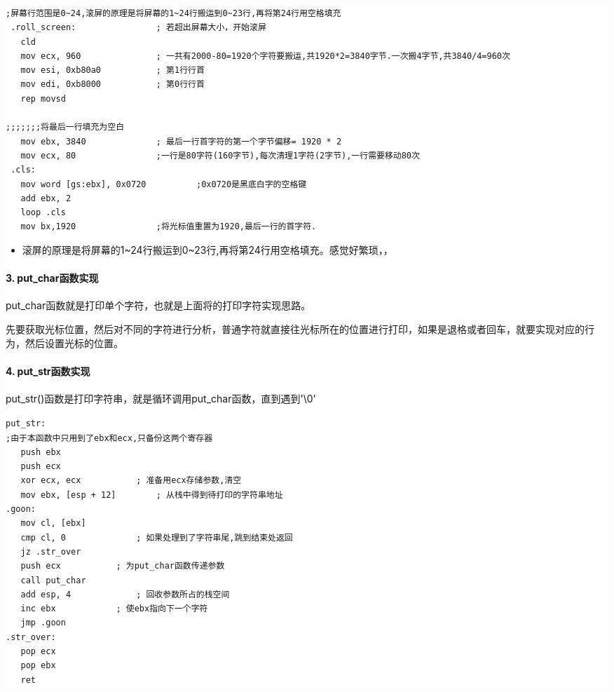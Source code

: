 ```assembly
;屏幕行范围是0~24,滚屏的原理是将屏幕的1~24行搬运到0~23行,再将第24行用空格填充
 .roll_screen:				  ; 若超出屏幕大小，开始滚屏
   cld  
   mov ecx, 960				  ; 一共有2000-80=1920个字符要搬运,共1920*2=3840字节.一次搬4字节,共3840/4=960次 
   mov esi, 0xb80a0			  ; 第1行行首
   mov edi, 0xb8000			  ; 第0行行首
   rep movsd				  

;;;;;;;将最后一行填充为空白
   mov ebx, 3840			  ; 最后一行首字符的第一个字节偏移= 1920 * 2
   mov ecx, 80				  ;一行是80字符(160字节),每次清理1字符(2字节),一行需要移动80次
 .cls:
   mov word [gs:ebx], 0x0720		  ;0x0720是黑底白字的空格键
   add ebx, 2
   loop .cls 
   mov bx,1920				  ;将光标值重置为1920,最后一行的首字符.
```

- 滚屏的原理是将屏幕的1~24行搬运到0~23行,再将第24行用空格填充。感觉好繁琐，，



#### 3. put_char函数实现

put_char函数就是打印单个字符，也就是上面将的打印字符实现思路。

先要获取光标位置，然后对不同的字符进行分析，普通字符就直接往光标所在的位置进行打印，如果是退格或者回车，就要实现对应的行为，然后设置光标的位置。

#### 4. put_str函数实现

put_str()函数是打印字符串，就是循环调用put_char函数，直到遇到'\0'

```assembly
put_str:
;由于本函数中只用到了ebx和ecx,只备份这两个寄存器
   push ebx
   push ecx
   xor ecx, ecx		      ; 准备用ecx存储参数,清空
   mov ebx, [esp + 12]	      ; 从栈中得到待打印的字符串地址 
.goon:
   mov cl, [ebx]
   cmp cl, 0		      ; 如果处理到了字符串尾,跳到结束处返回
   jz .str_over
   push ecx		      ; 为put_char函数传递参数
   call put_char
   add esp, 4		      ; 回收参数所占的栈空间
   inc ebx		      ; 使ebx指向下一个字符
   jmp .goon
.str_over:
   pop ecx
   pop ebx
   ret
```


